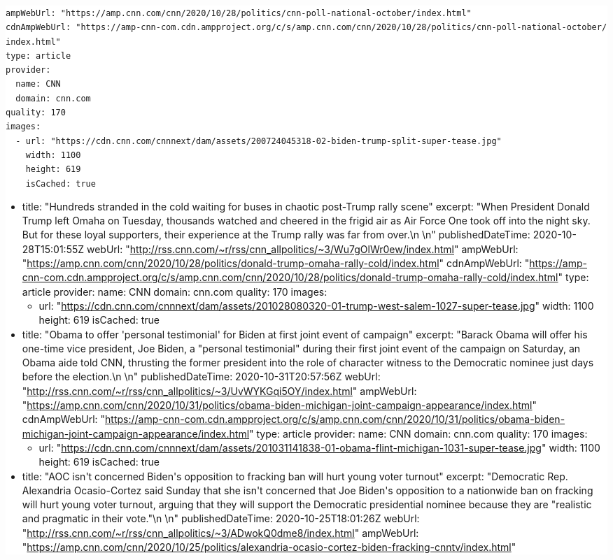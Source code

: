     ampWebUrl: "https://amp.cnn.com/cnn/2020/10/28/politics/cnn-poll-national-october/index.html"
    cdnAmpWebUrl: "https://amp-cnn-com.cdn.ampproject.org/c/s/amp.cnn.com/cnn/2020/10/28/politics/cnn-poll-national-october/index.html"
    type: article
    provider:
      name: CNN
      domain: cnn.com
    quality: 170
    images:
      - url: "https://cdn.cnn.com/cnnnext/dam/assets/200724045318-02-biden-trump-split-super-tease.jpg"
        width: 1100
        height: 619
        isCached: true
  - title: "Hundreds stranded in the cold waiting for buses in chaotic post-Trump rally scene"
    excerpt: "When President Donald Trump left Omaha on Tuesday, thousands watched and cheered in the frigid air as Air Force One took off into the night sky. But for these loyal supporters, their experience at the Trump rally was far from over.\n    \n"
    publishedDateTime: 2020-10-28T15:01:55Z
    webUrl: "http://rss.cnn.com/~r/rss/cnn_allpolitics/~3/Wu7gOlWr0ew/index.html"
    ampWebUrl: "https://amp.cnn.com/cnn/2020/10/28/politics/donald-trump-omaha-rally-cold/index.html"
    cdnAmpWebUrl: "https://amp-cnn-com.cdn.ampproject.org/c/s/amp.cnn.com/cnn/2020/10/28/politics/donald-trump-omaha-rally-cold/index.html"
    type: article
    provider:
      name: CNN
      domain: cnn.com
    quality: 170
    images:
      - url: "https://cdn.cnn.com/cnnnext/dam/assets/201028080320-01-trump-west-salem-1027-super-tease.jpg"
        width: 1100
        height: 619
        isCached: true
  - title: "Obama to offer 'personal testimonial' for Biden at first joint event of campaign"
    excerpt: "Barack Obama will offer his one-time vice president, Joe Biden, a \"personal testimonial\" during their first joint event of the campaign on Saturday, an Obama aide told CNN, thrusting the former president into the role of character witness to the Democratic nominee just days before the election.\n    \n"
    publishedDateTime: 2020-10-31T20:57:56Z
    webUrl: "http://rss.cnn.com/~r/rss/cnn_allpolitics/~3/UvWYKGqi5OY/index.html"
    ampWebUrl: "https://amp.cnn.com/cnn/2020/10/31/politics/obama-biden-michigan-joint-campaign-appearance/index.html"
    cdnAmpWebUrl: "https://amp-cnn-com.cdn.ampproject.org/c/s/amp.cnn.com/cnn/2020/10/31/politics/obama-biden-michigan-joint-campaign-appearance/index.html"
    type: article
    provider:
      name: CNN
      domain: cnn.com
    quality: 170
    images:
      - url: "https://cdn.cnn.com/cnnnext/dam/assets/201031141838-01-obama-flint-michigan-1031-super-tease.jpg"
        width: 1100
        height: 619
        isCached: true
  - title: "AOC isn't concerned Biden's opposition to fracking ban will hurt young voter turnout"
    excerpt: "Democratic Rep. Alexandria Ocasio-Cortez said Sunday that she isn't concerned that Joe Biden's opposition to a nationwide ban on fracking will hurt young voter turnout, arguing that they will support the Democratic presidential nominee because they are \"realistic and pragmatic in their vote.\"\n    \n"
    publishedDateTime: 2020-10-25T18:01:26Z
    webUrl: "http://rss.cnn.com/~r/rss/cnn_allpolitics/~3/ADwokQ0dme8/index.html"
    ampWebUrl: "https://amp.cnn.com/cnn/2020/10/25/politics/alexandria-ocasio-cortez-biden-fracking-cnntv/index.html"